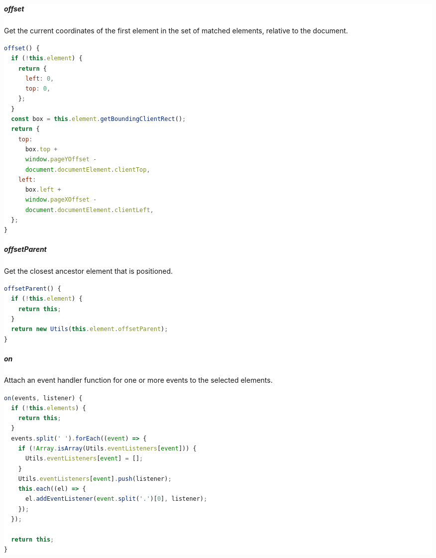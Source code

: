 ##### offset
Get the current coordinates of the first element in the set of matched elements, relative to the document.
```js
offset() {
  if (!this.element) {
    return {
      left: 0,
      top: 0,
    };
  }
  const box = this.element.getBoundingClientRect();
  return {
    top:
      box.top +
      window.pageYOffset -
      document.documentElement.clientTop,
    left:
      box.left +
      window.pageXOffset -
      document.documentElement.clientLeft,
  };
}
```

##### offsetParent
Get the closest ancestor element that is positioned.
```js
offsetParent() {
  if (!this.element) {
    return this;
  }
  return new Utils(this.element.offsetParent);
}
```

##### on
Attach an event handler function for one or more events to the selected elements.
```js
on(events, listener) {
  if (!this.elements) {
    return this;
  }
  events.split(' ').forEach((event) => {
    if (!Array.isArray(Utils.eventListeners[event])) {
      Utils.eventListeners[event] = [];
    }
    Utils.eventListeners[event].push(listener);
    this.each((el) => {
      el.addEventListener(event.split('.')[0], listener);
    });
  });

  return this;
}
```
